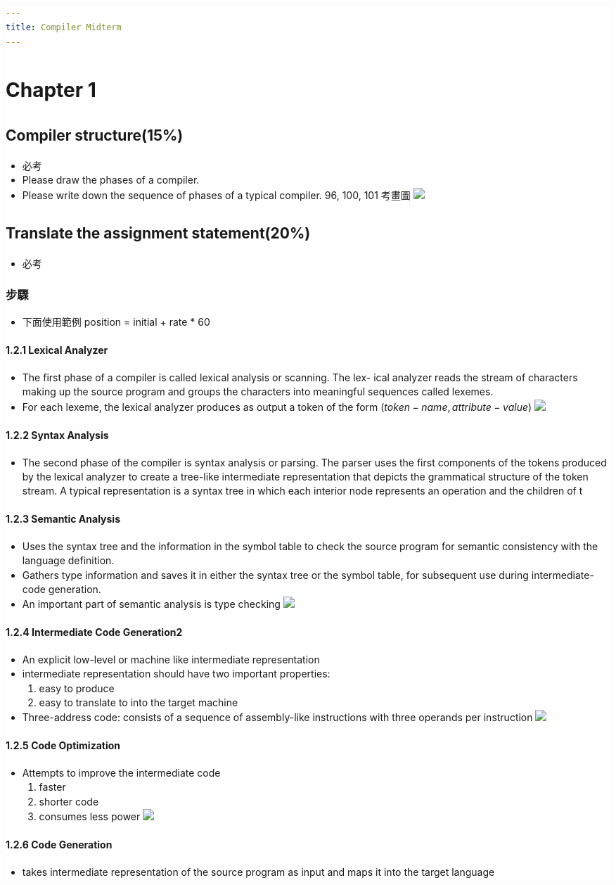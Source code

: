```yaml
---
title: Compiler Midterm
---
```


# Chapter 1
## Compiler structure(15%)
* 必考
* Please draw the phases of a compiler.
* Please write down the sequence of phases of a typical compiler.
96, 100, 101 考畫圖
![](https://i.imgur.com/9EelKU3.png)
## Translate the assignment statement(20%)
* 必考
### 步驟
* 下面使用範例 position = initial + rate * 60 
#### 1.2.1 Lexical Analyzer
* The first phase of a compiler is called lexical analysis or scanning. The lex- ical analyzer reads the stream of characters making up the source program and groups the characters into meaningful sequences called lexemes. 
* For each lexeme, the lexical analyzer produces as output a token of the form 
$(token-name, attribute-value)$
![](https://i.imgur.com/0l9dPoj.png)
#### 1.2.2 Syntax Analysis
* The second phase of the compiler is syntax analysis or parsing. The parser uses the first components of the tokens produced by the lexical analyzer to create a tree-like intermediate representation that depicts the grammatical structure of the token stream. A typical representation is a syntax tree in which each interior node represents an operation and the children of t

#### 1.2.3 Semantic Analysis
* Uses the syntax tree and the information in the symbol table to check the source program for semantic consistency with the language definition. 
* Gathers type information and saves it in either the syntax tree or the symbol table, for subsequent use during intermediate-code generation. 
* An important part of semantic analysis is type checking
![](https://i.imgur.com/mnWpJiM.png)
#### 1.2.4 Intermediate Code Generation2
* An explicit low-level or machine like intermediate representation
* intermediate representation should have two important properties: 
    1. easy to produce
    2. easy to translate to into the target machine
* Three-address code: consists of a sequence of assembly-like instructions with three operands per instruction
![](https://i.imgur.com/dT5lsKp.png)
#### 1.2.5 Code Optimization 
* Attempts to improve the intermediate code
    1. faster
    2. shorter code
    3. consumes less power
![](https://i.imgur.com/RtgzX5v.png)
#### 1.2.6 Code Generation 
* takes intermediate representation of the source program as input and maps it into the target language